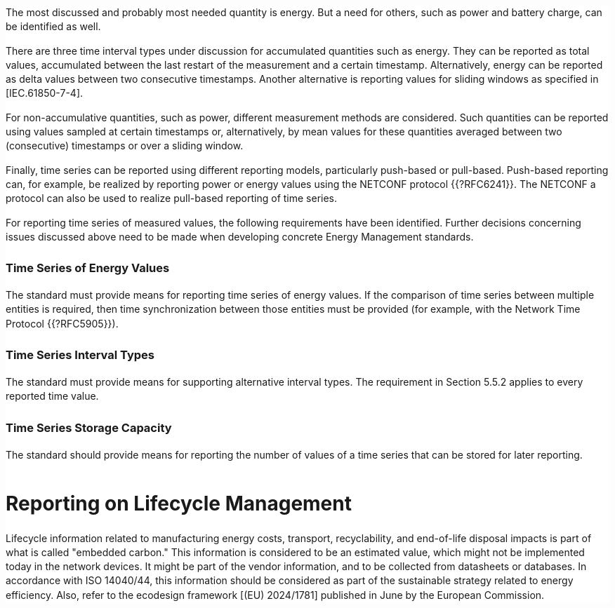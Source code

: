    The most discussed and probably most needed quantity is energy.  But
   a need for others, such as power and battery charge, can be
   identified as well.

   There are three time interval types under discussion for accumulated
   quantities such as energy.  They can be reported as total values,
   accumulated between the last restart of the measurement and a certain
   timestamp.  Alternatively, energy can be reported as delta values
   between two consecutive timestamps.  Another alternative is reporting
   values for sliding windows as specified in [IEC.61850-7-4].

   For non-accumulative quantities, such as power, different measurement
   methods are considered.  Such quantities can be reported using values
   sampled at certain timestamps or, alternatively, by mean values for
   these quantities averaged between two (consecutive) timestamps or
   over a sliding window.

   Finally, time series can be reported using different reporting
   models, particularly push-based or pull-based.  Push-based reporting
   can, for example, be realized by reporting power or energy values
   using the NETCONF protocol {{?RFC6241}}.  The NETCONF a protocol can
   also be used to realize pull-based reporting of time series.

   For reporting time series of measured values, the following
   requirements have been identified.  Further decisions concerning
   issues discussed above need to be made when developing concrete
   Energy Management standards.

### Time Series of Energy Values

   The standard must provide means for reporting time series of energy
   values.  If the comparison of time series between multiple entities
   is required, then time synchronization between those entities must be
   provided (for example, with the Network Time Protocol {{?RFC5905}}).

### Time Series Interval Types

   The standard must provide means for supporting alternative interval
   types.  The requirement in Section 5.5.2 applies to every reported
   time value.

### Time Series Storage Capacity

   The standard should provide means for reporting the number of values
   of a time series that can be stored for later reporting.

# Reporting on Lifecycle Management

   Lifecycle information related to manufacturing energy costs, transport, 
   recyclability, and end-of-life disposal impacts is part of what is 
   called "embedded carbon." This information is considered to be an 
   estimated value, which might not be implemented today in the network 
   devices. It might be part of the vendor information, and to be collected 
   from datasheets or databases. In accordance with ISO 14040/44, this 
   information should be considered as part of the sustainable strategy 
   related to energy efficiency. Also, refer to the ecodesign framework 
   [(EU) 2024/1781] published in June by the European Commission.
